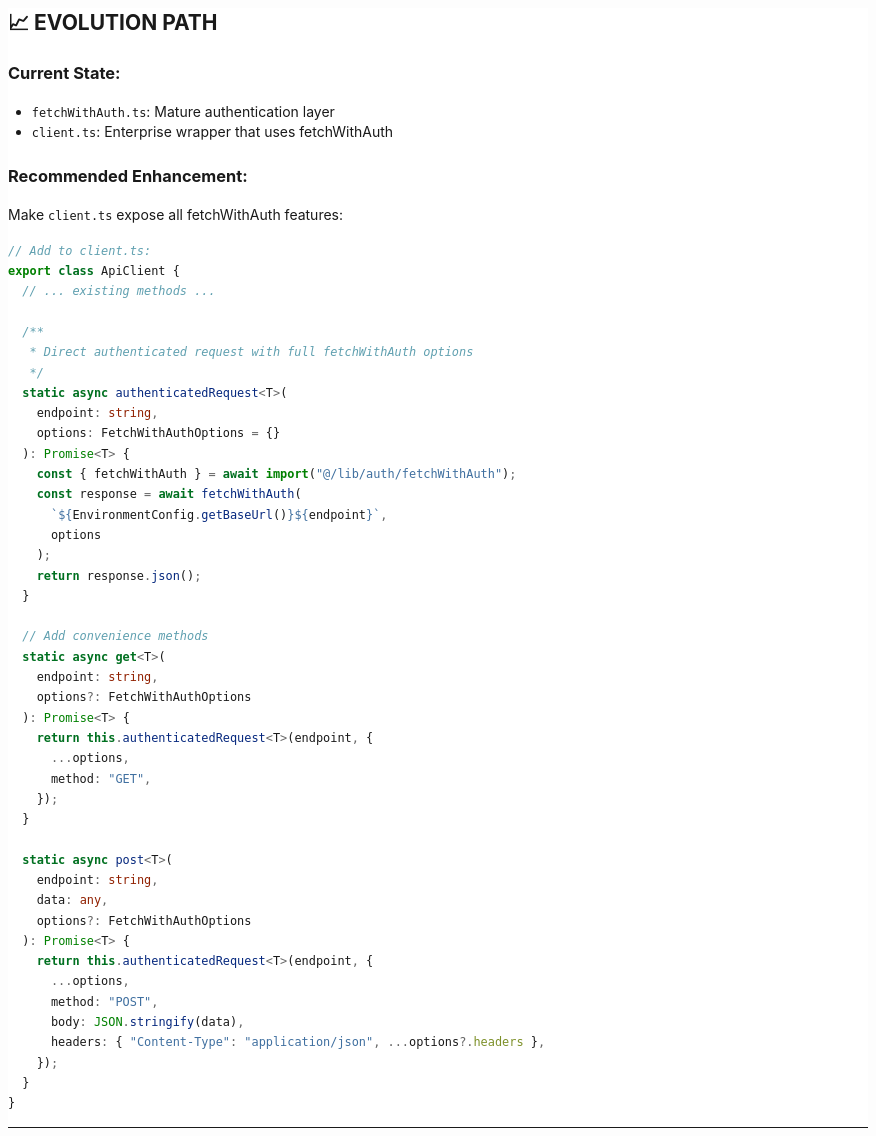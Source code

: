 
## 📈 **EVOLUTION PATH**

### **Current State:**

- `fetchWithAuth.ts`: Mature authentication layer
- `client.ts`: Enterprise wrapper that uses fetchWithAuth

### **Recommended Enhancement:**

Make `client.ts` expose all fetchWithAuth features:

```typescript
// Add to client.ts:
export class ApiClient {
  // ... existing methods ...

  /**
   * Direct authenticated request with full fetchWithAuth options
   */
  static async authenticatedRequest<T>(
    endpoint: string,
    options: FetchWithAuthOptions = {}
  ): Promise<T> {
    const { fetchWithAuth } = await import("@/lib/auth/fetchWithAuth");
    const response = await fetchWithAuth(
      `${EnvironmentConfig.getBaseUrl()}${endpoint}`,
      options
    );
    return response.json();
  }

  // Add convenience methods
  static async get<T>(
    endpoint: string,
    options?: FetchWithAuthOptions
  ): Promise<T> {
    return this.authenticatedRequest<T>(endpoint, {
      ...options,
      method: "GET",
    });
  }

  static async post<T>(
    endpoint: string,
    data: any,
    options?: FetchWithAuthOptions
  ): Promise<T> {
    return this.authenticatedRequest<T>(endpoint, {
      ...options,
      method: "POST",
      body: JSON.stringify(data),
      headers: { "Content-Type": "application/json", ...options?.headers },
    });
  }
}
```

---